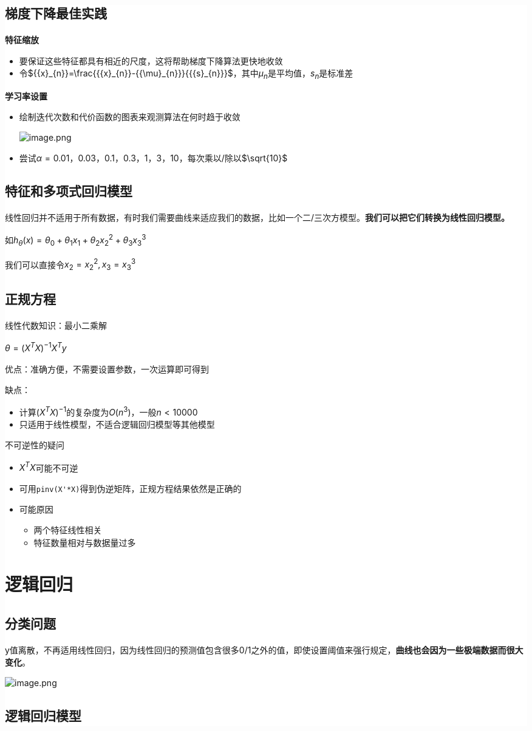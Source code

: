 ## 梯度下降最佳实践

**特征缩放**

* 要保证这些特征都具有相近的尺度，这将帮助梯度下降算法更快地收敛
* 令${{x}_{n}}=\frac{{{x}_{n}}-{{\mu}_{n}}}{{{s}_{n}}}$，其中$μ_n$是平均值，${s_{n}}$是标准差

**学习率设置**

* 绘制迭代次数和代价函数的图表来观测算法在何时趋于收敛

  ![image.png](计算机/课程/Machine%20Learning%20(Coursera)/assets/image-20220412170419-e8ayj69-20220628213023-fxkzk3e.png)
* 尝试$\alpha=0.01，0.03，0.1，0.3，1，3，10$，每次乘以/除以$\sqrt{10}$

## 特征和多项式回归模型

线性回归并不适用于所有数据，有时我们需要曲线来适应我们的数据，比如一个二/三次方模型。**我们可以把它们转换为线性回归模型。**

如$h_{\theta}\left( x \right)={\theta_{0}}+{\theta_{1}}{x_{1}}+{\theta_{2}}{x_{2}^2}+{\theta_{3}}{x_{3}^3}$

我们可以直接令${{x}_{2}}=x_{2}^{2},{{x}_{3}}=x_{3}^{3}$

## 正规方程

线性代数知识：最小二乘解

$\theta ={{\left( {X^T}X \right)}^{-1}}{X^{T}}y$

优点：准确方便，不需要设置参数，一次运算即可得到

缺点：

* 计算${{\left( {{X}^{T}}X \right)}^{-1}}$的复杂度为$O\left( {{n}^{3}} \right)$，一般$n<10000$
* 只适用于线性模型，不适合逻辑回归模型等其他模型

不可逆性的疑问

* ${{X}^{T}}X$可能不可逆
* 可用`pinv(X'*X)`得到伪逆矩阵，正规方程结果依然是正确的
* 可能原因

  * 两个特征线性相关
  * 特征数量相对与数据量过多

# 逻辑回归

## 分类问题

y值离散，不再适用线性回归，因为线性回归的预测值包含很多0/1之外的值，即使设置阈值来强行规定，**曲线也会因为一些极端数据而很大变化**。

![image.png](计算机/课程/Machine%20Learning%20(Coursera)/assets/image-20220412234551-anccufp-20220628213023-g210wsm.png)

## 逻辑回归模型
